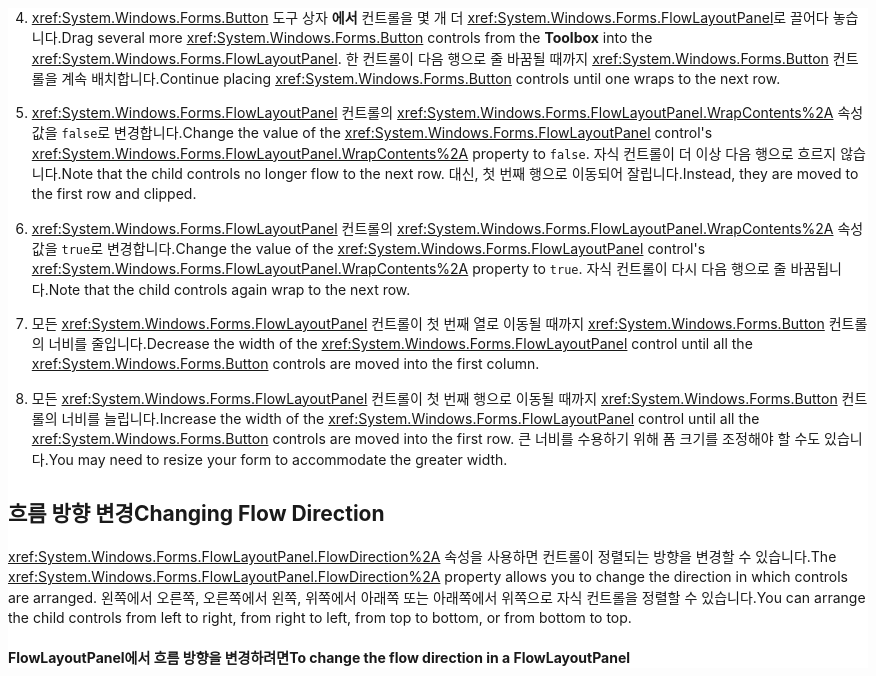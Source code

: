 4.  <span data-ttu-id="09150-143"><xref:System.Windows.Forms.Button> 도구 상자 **에서** 컨트롤을 몇 개 더 <xref:System.Windows.Forms.FlowLayoutPanel>로 끌어다 놓습니다.</span><span class="sxs-lookup"><span data-stu-id="09150-143">Drag several more <xref:System.Windows.Forms.Button> controls from the **Toolbox** into the <xref:System.Windows.Forms.FlowLayoutPanel>.</span></span> <span data-ttu-id="09150-144">한 컨트롤이 다음 행으로 줄 바꿈될 때까지 <xref:System.Windows.Forms.Button> 컨트롤을 계속 배치합니다.</span><span class="sxs-lookup"><span data-stu-id="09150-144">Continue placing <xref:System.Windows.Forms.Button> controls until one wraps to the next row.</span></span>  
  
5.  <span data-ttu-id="09150-145"><xref:System.Windows.Forms.FlowLayoutPanel> 컨트롤의 <xref:System.Windows.Forms.FlowLayoutPanel.WrapContents%2A> 속성 값을 `false`로 변경합니다.</span><span class="sxs-lookup"><span data-stu-id="09150-145">Change the value of the <xref:System.Windows.Forms.FlowLayoutPanel> control's <xref:System.Windows.Forms.FlowLayoutPanel.WrapContents%2A> property to `false`.</span></span> <span data-ttu-id="09150-146">자식 컨트롤이 더 이상 다음 행으로 흐르지 않습니다.</span><span class="sxs-lookup"><span data-stu-id="09150-146">Note that the child controls no longer flow to the next row.</span></span> <span data-ttu-id="09150-147">대신, 첫 번째 행으로 이동되어 잘립니다.</span><span class="sxs-lookup"><span data-stu-id="09150-147">Instead, they are moved to the first row and clipped.</span></span>  
  
6.  <span data-ttu-id="09150-148"><xref:System.Windows.Forms.FlowLayoutPanel> 컨트롤의 <xref:System.Windows.Forms.FlowLayoutPanel.WrapContents%2A> 속성 값을 `true`로 변경합니다.</span><span class="sxs-lookup"><span data-stu-id="09150-148">Change the value of the <xref:System.Windows.Forms.FlowLayoutPanel> control's <xref:System.Windows.Forms.FlowLayoutPanel.WrapContents%2A> property to `true`.</span></span> <span data-ttu-id="09150-149">자식 컨트롤이 다시 다음 행으로 줄 바꿈됩니다.</span><span class="sxs-lookup"><span data-stu-id="09150-149">Note that the child controls again wrap to the next row.</span></span>  
  
7.  <span data-ttu-id="09150-150">모든 <xref:System.Windows.Forms.FlowLayoutPanel> 컨트롤이 첫 번째 열로 이동될 때까지 <xref:System.Windows.Forms.Button> 컨트롤의 너비를 줄입니다.</span><span class="sxs-lookup"><span data-stu-id="09150-150">Decrease the width of the <xref:System.Windows.Forms.FlowLayoutPanel> control until all the <xref:System.Windows.Forms.Button> controls are moved into the first column.</span></span>  
  
8.  <span data-ttu-id="09150-151">모든 <xref:System.Windows.Forms.FlowLayoutPanel> 컨트롤이 첫 번째 행으로 이동될 때까지 <xref:System.Windows.Forms.Button> 컨트롤의 너비를 늘립니다.</span><span class="sxs-lookup"><span data-stu-id="09150-151">Increase the width of the <xref:System.Windows.Forms.FlowLayoutPanel> control until all the <xref:System.Windows.Forms.Button> controls are moved into the first row.</span></span> <span data-ttu-id="09150-152">큰 너비를 수용하기 위해 폼 크기를 조정해야 할 수도 있습니다.</span><span class="sxs-lookup"><span data-stu-id="09150-152">You may need to resize your form to accommodate the greater width.</span></span>  
  
## <a name="changing-flow-direction"></a><span data-ttu-id="09150-153">흐름 방향 변경</span><span class="sxs-lookup"><span data-stu-id="09150-153">Changing Flow Direction</span></span>  
 <span data-ttu-id="09150-154"><xref:System.Windows.Forms.FlowLayoutPanel.FlowDirection%2A> 속성을 사용하면 컨트롤이 정렬되는 방향을 변경할 수 있습니다.</span><span class="sxs-lookup"><span data-stu-id="09150-154">The <xref:System.Windows.Forms.FlowLayoutPanel.FlowDirection%2A> property allows you to change the direction in which controls are arranged.</span></span> <span data-ttu-id="09150-155">왼쪽에서 오른쪽, 오른쪽에서 왼쪽, 위쪽에서 아래쪽 또는 아래쪽에서 위쪽으로 자식 컨트롤을 정렬할 수 있습니다.</span><span class="sxs-lookup"><span data-stu-id="09150-155">You can arrange the child controls from left to right, from right to left, from top to bottom, or from bottom to top.</span></span>  
  
#### <a name="to-change-the-flow-direction-in-a-flowlayoutpanel"></a><span data-ttu-id="09150-156">FlowLayoutPanel에서 흐름 방향을 변경하려면</span><span class="sxs-lookup"><span data-stu-id="09150-156">To change the flow direction in a FlowLayoutPanel</span></span>  
  